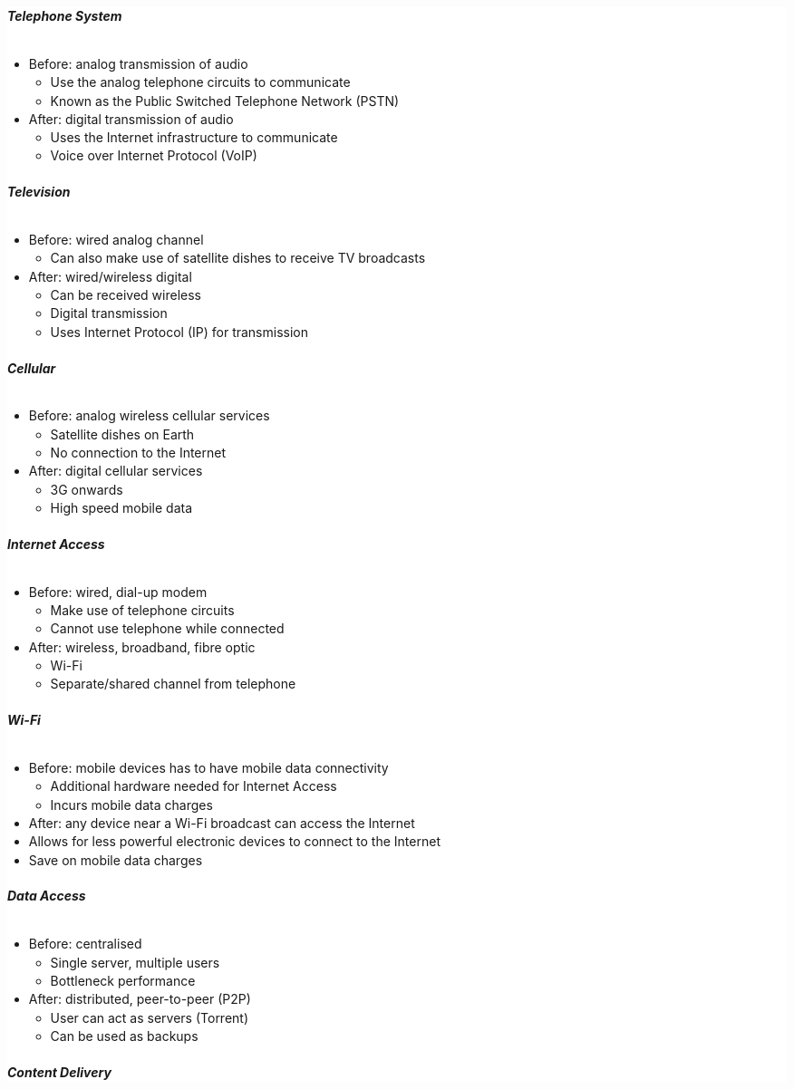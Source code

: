 ###### **Telephone System**

* Before: analog transmission of audio
  * Use the analog telephone circuits to communicate
  * Known as the Public Switched Telephone Network (PSTN)
* After: digital transmission of audio
  * Uses the Internet infrastructure to communicate
  * Voice over Internet Protocol (VoIP) 

###### **Television**

* Before: wired analog channel
  * Can also make use of satellite dishes to receive TV broadcasts
* After: wired/wireless digital 
  * Can be received wireless 
  * Digital transmission
  * Uses Internet Protocol (IP) for transmission

###### **Cellular**

* Before: analog wireless cellular services
  * Satellite dishes on Earth
  * No connection to the Internet
* After: digital cellular services
  * 3G onwards
  * High speed mobile data

###### **Internet Access**

* Before: wired, dial-up modem
  * Make use of telephone circuits
  * Cannot use telephone while connected
* After: wireless, broadband, fibre optic
  * Wi-Fi
  * Separate/shared channel from telephone

###### **Wi-Fi**

* Before: mobile devices has to have mobile data connectivity
  * Additional hardware needed for Internet Access
  * Incurs mobile data charges
* After: any device near a Wi-Fi broadcast can access the Internet 
* Allows for less powerful electronic devices to connect to the Internet
* Save on mobile data charges

###### **Data Access**

* Before: centralised
  * Single server, multiple users
  * Bottleneck performance
* After: distributed, peer-to-peer (P2P)
  * User can act as servers (Torrent)
  * Can be used as backups

###### **Content Delivery**
